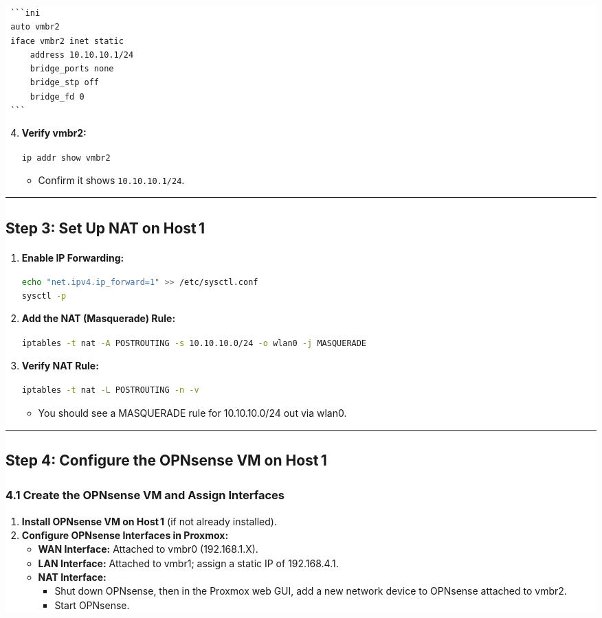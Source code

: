      ```ini
     auto vmbr2
     iface vmbr2 inet static
         address 10.10.10.1/24
         bridge_ports none
         bridge_stp off
         bridge_fd 0
     ```

4. **Verify vmbr2:**

   ```bash
   ip addr show vmbr2
   ```

   - Confirm it shows `10.10.10.1/24`.

---

## Step 3: Set Up NAT on Host 1

1. **Enable IP Forwarding:**

   ```bash
   echo "net.ipv4.ip_forward=1" >> /etc/sysctl.conf
   sysctl -p
   ```

2. **Add the NAT (Masquerade) Rule:**

   ```bash
   iptables -t nat -A POSTROUTING -s 10.10.10.0/24 -o wlan0 -j MASQUERADE
   ```

3. **Verify NAT Rule:**

   ```bash
   iptables -t nat -L POSTROUTING -n -v
   ```

   - You should see a MASQUERADE rule for 10.10.10.0/24 out via wlan0.

---

## Step 4: Configure the OPNsense VM on Host 1

### 4.1 Create the OPNsense VM and Assign Interfaces

1. **Install OPNsense VM on Host 1** (if not already installed).
2. **Configure OPNsense Interfaces in Proxmox:**
   - **WAN Interface:** Attached to vmbr0 (192.168.1.X).
   - **LAN Interface:** Attached to vmbr1; assign a static IP of 192.168.4.1.
   - **NAT Interface:**
     - Shut down OPNsense, then in the Proxmox web GUI, add a new network device to OPNsense attached to vmbr2.
     - Start OPNsense.
